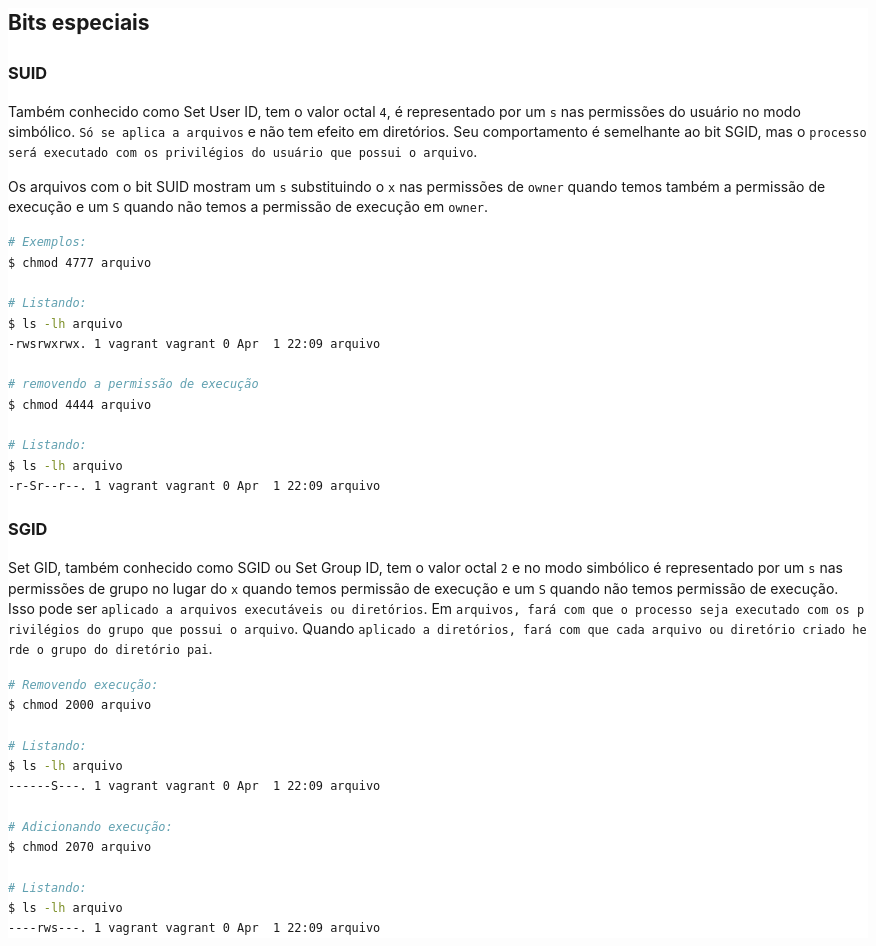

## Bits especiais

### SUID

Também conhecido como Set User ID, tem o valor octal `4`, é representado por um `s` nas permissões do usuário no modo simbólico. `Só se aplica a arquivos` e não tem efeito em diretórios. Seu comportamento é semelhante ao bit SGID, mas o `processo será executado com os privilégios do usuário que possui o arquivo`. 

Os arquivos com o bit SUID mostram um `s` substituindo o `x` nas permissões de `owner` quando temos também a permissão de execução e um `S` quando não temos a permissão de execução em `owner`.

```bash
# Exemplos:
$ chmod 4777 arquivo

# Listando:
$ ls -lh arquivo 
-rwsrwxrwx. 1 vagrant vagrant 0 Apr  1 22:09 arquivo

# removendo a permissão de execução
$ chmod 4444 arquivo

# Listando:
$ ls -lh arquivo 
-r-Sr--r--. 1 vagrant vagrant 0 Apr  1 22:09 arquivo
```



### SGID

Set GID, também conhecido como SGID ou Set Group ID, tem o valor octal `2` e no modo simbólico é representado por um `s` nas permissões de grupo no lugar do `x` quando temos permissão de execução e um `S` quando não temos permissão de execução. Isso pode ser `aplicado a arquivos executáveis ou diretórios`. Em `arquivos, fará com que o processo seja executado com os privilégios do grupo que possui o arquivo`. Quando `aplicado a diretórios, fará com que cada arquivo ou diretório criado herde o grupo do diretório pai`.

```bash
# Removendo execução:
$ chmod 2000 arquivo

# Listando:
$ ls -lh arquivo 
------S---. 1 vagrant vagrant 0 Apr  1 22:09 arquivo

# Adicionando execução:
$ chmod 2070 arquivo

# Listando:
$ ls -lh arquivo 
----rws---. 1 vagrant vagrant 0 Apr  1 22:09 arquivo
```
